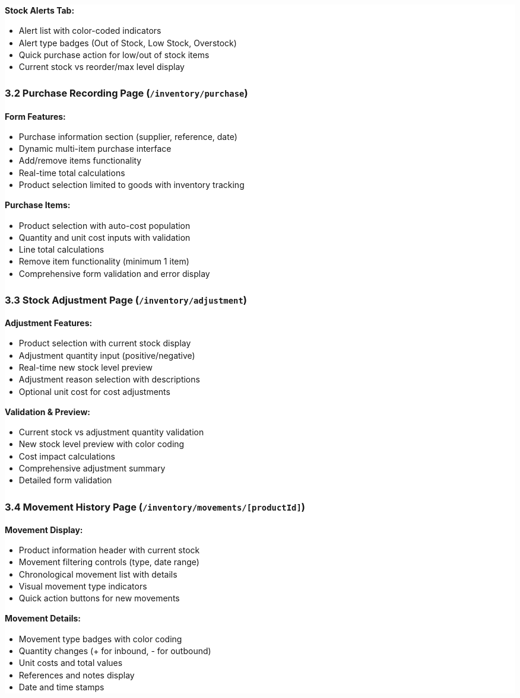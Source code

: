 **Stock Alerts Tab:**
- Alert list with color-coded indicators
- Alert type badges (Out of Stock, Low Stock, Overstock)
- Quick purchase action for low/out of stock items
- Current stock vs reorder/max level display

### 3.2 Purchase Recording Page (`/inventory/purchase`)
**Form Features:**
- Purchase information section (supplier, reference, date)
- Dynamic multi-item purchase interface
- Add/remove items functionality
- Real-time total calculations
- Product selection limited to goods with inventory tracking

**Purchase Items:**
- Product selection with auto-cost population
- Quantity and unit cost inputs with validation
- Line total calculations
- Remove item functionality (minimum 1 item)
- Comprehensive form validation and error display

### 3.3 Stock Adjustment Page (`/inventory/adjustment`)
**Adjustment Features:**
- Product selection with current stock display
- Adjustment quantity input (positive/negative)
- Real-time new stock level preview
- Adjustment reason selection with descriptions
- Optional unit cost for cost adjustments

**Validation & Preview:**
- Current stock vs adjustment quantity validation
- New stock level preview with color coding
- Cost impact calculations
- Comprehensive adjustment summary
- Detailed form validation

### 3.4 Movement History Page (`/inventory/movements/[productId]`)
**Movement Display:**
- Product information header with current stock
- Movement filtering controls (type, date range)
- Chronological movement list with details
- Visual movement type indicators
- Quick action buttons for new movements

**Movement Details:**
- Movement type badges with color coding
- Quantity changes (+ for inbound, - for outbound)
- Unit costs and total values
- References and notes display
- Date and time stamps
